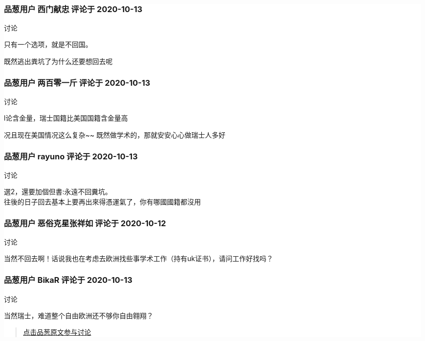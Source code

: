                 

### 品葱用户 **西门献忠** 评论于 2020-10-13
讨论

        
只有一个选项，就是不回国。  
  
既然逃出粪坑了为什么还要想回去呢
        
                

### 品葱用户 **两百零一斤** 评论于 2020-10-13
讨论

        
l论含金量，瑞士国籍比美国国籍含金量高  
  
况且现在美国情况这么复杂~~ 既然做学术的，那就安安心心做瑞士人多好
        
                

### 品葱用户 **rayuno** 评论于 2020-10-13
讨论

        
選2，還要加個但書:永遠不回糞坑。  
往後的日子回去基本上要再出來得憑運氣了，你有哪國國籍都沒用
        
                

### 品葱用户 **恶俗克星张祥如** 评论于 2020-10-12
讨论

        
当然不回去啊！话说我也在考虑去欧洲找些事学术工作（持有uk证书），请问工作好找吗？
        
                

### 品葱用户 **BikaR** 评论于 2020-10-13
讨论

        
当然瑞士，难道整个自由欧洲还不够你自由翱翔？
        
                





> [点击品葱原文参与讨论](https://pincong.rocks/question/32117)

